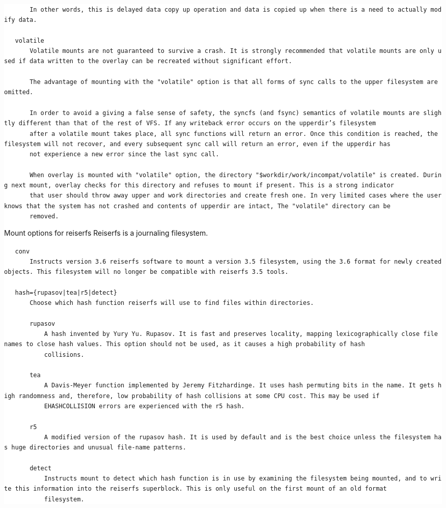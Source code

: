            In other words, this is delayed data copy up operation and data is copied up when there is a need to actually modify data.

       volatile
           Volatile mounts are not guaranteed to survive a crash. It is strongly recommended that volatile mounts are only used if data written to the overlay can be recreated without significant effort.

           The advantage of mounting with the "volatile" option is that all forms of sync calls to the upper filesystem are omitted.

           In order to avoid a giving a false sense of safety, the syncfs (and fsync) semantics of volatile mounts are slightly different than that of the rest of VFS. If any writeback error occurs on the upperdir’s filesystem
           after a volatile mount takes place, all sync functions will return an error. Once this condition is reached, the filesystem will not recover, and every subsequent sync call will return an error, even if the upperdir has
           not experience a new error since the last sync call.

           When overlay is mounted with "volatile" option, the directory "$workdir/work/incompat/volatile" is created. During next mount, overlay checks for this directory and refuses to mount if present. This is a strong indicator
           that user should throw away upper and work directories and create fresh one. In very limited cases where the user knows that the system has not crashed and contents of upperdir are intact, The "volatile" directory can be
           removed.

   Mount options for reiserfs
       Reiserfs is a journaling filesystem.

       conv
           Instructs version 3.6 reiserfs software to mount a version 3.5 filesystem, using the 3.6 format for newly created objects. This filesystem will no longer be compatible with reiserfs 3.5 tools.

       hash={rupasov|tea|r5|detect}
           Choose which hash function reiserfs will use to find files within directories.

           rupasov
               A hash invented by Yury Yu. Rupasov. It is fast and preserves locality, mapping lexicographically close file names to close hash values. This option should not be used, as it causes a high probability of hash
               collisions.

           tea
               A Davis-Meyer function implemented by Jeremy Fitzhardinge. It uses hash permuting bits in the name. It gets high randomness and, therefore, low probability of hash collisions at some CPU cost. This may be used if
               EHASHCOLLISION errors are experienced with the r5 hash.

           r5
               A modified version of the rupasov hash. It is used by default and is the best choice unless the filesystem has huge directories and unusual file-name patterns.

           detect
               Instructs mount to detect which hash function is in use by examining the filesystem being mounted, and to write this information into the reiserfs superblock. This is only useful on the first mount of an old format
               filesystem.
